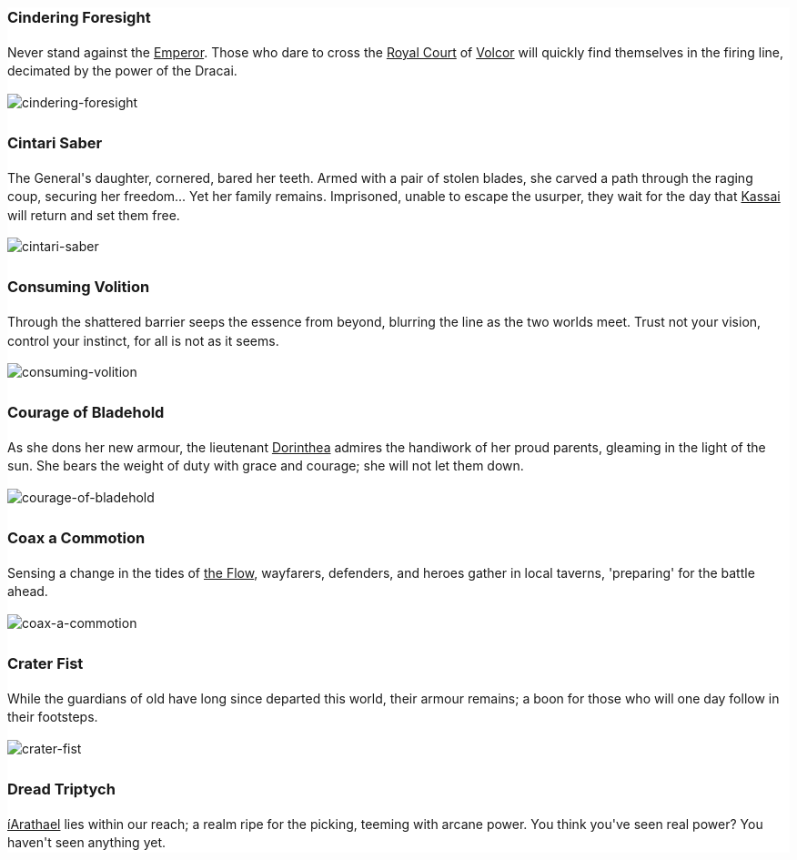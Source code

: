 
### Cindering Foresight

Never stand against the [Emperor](../../heroes-of-rathe/emperor-about.md). Those who dare to cross the [Royal Court](../../world-of-rathe/volcor/the-royal-court.md) of [Volcor](../../world-of-rathe/volcor/volcor.md) will quickly find themselves in the firing line, decimated by the power of the Dracai.

<img src="https://d2hl7maqck52px.cloudfront.net/digital-tiles/cindering-foresight.webp" alt="cindering-foresight" class="center" />

### Cintari Saber

The General's daughter, cornered, bared her teeth. Armed with a pair of stolen blades, she carved a path through the raging coup, securing her freedom... Yet her family remains. Imprisoned, unable to escape the usurper, they wait for the day that [Kassai](../../heroes-of-rathe/kassai-about.md) will return and set them free.

<img src="https://d2hl7maqck52px.cloudfront.net/digital-tiles/cintari-saber.webp" alt="cintari-saber" class="center" />

### Consuming Volition

Through the shattered barrier seeps the essence from beyond, blurring the line as the two worlds meet. Trust not your vision, control your instinct, for all is not as it seems.

<img src="https://d2hl7maqck52px.cloudfront.net/digital-tiles/consuming-volition.webp" alt="consuming-volition" class="center" />

### Courage of Bladehold

As she dons her new armour, the lieutenant [Dorinthea](../../heroes-of-rathe/dorinthea-about.md) admires the handiwork of her proud parents, gleaming in the light of the sun. She bears the weight of duty with grace and courage; she will not let them down.

<img src="https://d2hl7maqck52px.cloudfront.net/digital-tiles/courage-of-bladehold.webp" alt="courage-of-bladehold" class="center" />

### Coax a Commotion

Sensing a change in the tides of [the Flow](../../world-of-rathe/aria/a-true-sanctuary.md#the-flow), wayfarers, defenders, and heroes gather in local taverns, 'preparing' for the battle ahead.

<img src="https://d2hl7maqck52px.cloudfront.net/digital-tiles/coax-a-commotion.webp" alt="coax-a-commotion" class="center" />

### Crater Fist

While the guardians of old have long since departed this world, their armour remains; a boon for those who will one day follow in their footsteps.

<img src="https://d2hl7maqck52px.cloudfront.net/digital-tiles/crater-fist.webp" alt="crater-fist" class="center" />

### Dread Triptych

[íArathael](../../world-of-rathe/demonastery/the-gateway-to-iarathael.md) lies within our reach; a realm ripe for the picking, teeming with arcane power. You think you've seen real power? You haven't seen anything yet.
